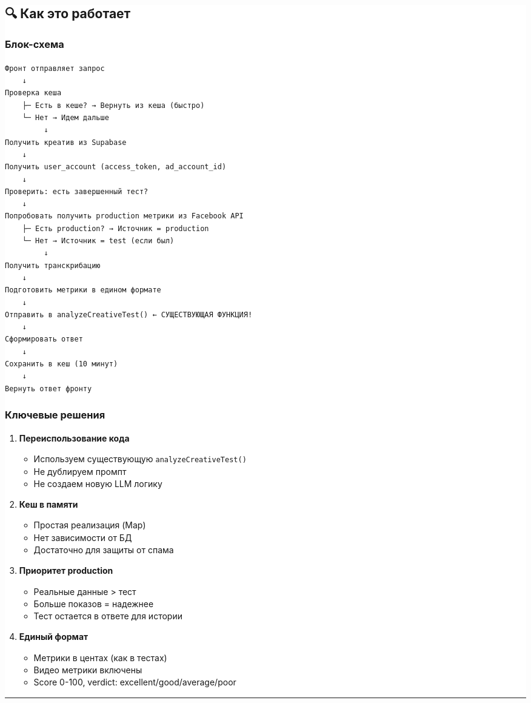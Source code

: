 
## 🔍 Как это работает

### Блок-схема

```
Фронт отправляет запрос
    ↓
Проверка кеша
    ├─ Есть в кеше? → Вернуть из кеша (быстро)
    └─ Нет → Идем дальше
         ↓
Получить креатив из Supabase
    ↓
Получить user_account (access_token, ad_account_id)
    ↓
Проверить: есть завершенный тест?
    ↓
Попробовать получить production метрики из Facebook API
    ├─ Есть production? → Источник = production
    └─ Нет → Источник = test (если был)
         ↓
Получить транскрибацию
    ↓
Подготовить метрики в едином формате
    ↓
Отправить в analyzeCreativeTest() ← СУЩЕСТВУЮЩАЯ ФУНКЦИЯ!
    ↓
Сформировать ответ
    ↓
Сохранить в кеш (10 минут)
    ↓
Вернуть ответ фронту
```

### Ключевые решения

1. **Переиспользование кода**
   - Используем существующую `analyzeCreativeTest()`
   - Не дублируем промпт
   - Не создаем новую LLM логику

2. **Кеш в памяти**
   - Простая реализация (Map)
   - Нет зависимости от БД
   - Достаточно для защиты от спама

3. **Приоритет production**
   - Реальные данные > тест
   - Больше показов = надежнее
   - Тест остается в ответе для истории

4. **Единый формат**
   - Метрики в центах (как в тестах)
   - Видео метрики включены
   - Score 0-100, verdict: excellent/good/average/poor

---
